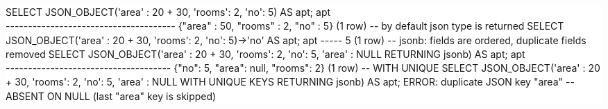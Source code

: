 <span class="token keyword">SELECT</span> JSON_OBJECT<span class="token punctuation">(</span><span class="token string">'area'</span> : <span class="token number">20</span> <span class="token operator">+</span> <span class="token number">30</span><span class="token punctuation">,</span> <span class="token string">'rooms'</span>: <span class="token number">2</span><span class="token punctuation">,</span> <span class="token string">'no'</span>: <span class="token number">5</span><span class="token punctuation">)</span> <span class="token keyword">AS</span> apt<span class="token punctuation">;</span>
                 apt                  
<span class="token comment">--------------------------------------</span>
 {<span class="token string">"area"</span> : <span class="token number">50</span><span class="token punctuation">,</span> <span class="token string">"rooms"</span> : <span class="token number">2</span><span class="token punctuation">,</span> <span class="token string">"no"</span> : <span class="token number">5</span>}
<span class="token punctuation">(</span><span class="token number">1</span> <span class="token keyword">row</span><span class="token punctuation">)</span>
<span class="token comment">-- by default json type is returned</span>
<span class="token keyword">SELECT</span> JSON_OBJECT<span class="token punctuation">(</span><span class="token string">'area'</span> : <span class="token number">20</span> <span class="token operator">+</span> <span class="token number">30</span><span class="token punctuation">,</span> <span class="token string">'rooms'</span>: <span class="token number">2</span><span class="token punctuation">,</span> <span class="token string">'no'</span>: <span class="token number">5</span><span class="token punctuation">)</span><span class="token operator">-</span><span class="token operator">&gt;</span><span class="token string">'no'</span> <span class="token keyword">AS</span> apt<span class="token punctuation">;</span>
 apt 
<span class="token comment">-----</span>
 <span class="token number">5</span>
<span class="token punctuation">(</span><span class="token number">1</span> <span class="token keyword">row</span><span class="token punctuation">)</span>
<span class="token comment">-- jsonb: fields are ordered, duplicate fields removed</span>
<span class="token keyword">SELECT</span> JSON_OBJECT<span class="token punctuation">(</span><span class="token string">'area'</span> : <span class="token number">20</span> <span class="token operator">+</span> <span class="token number">30</span><span class="token punctuation">,</span> <span class="token string">'rooms'</span>: <span class="token number">2</span><span class="token punctuation">,</span> <span class="token string">'no'</span>: <span class="token number">5</span><span class="token punctuation">,</span> <span class="token string">'area'</span> : <span class="token boolean">NULL</span> RETURNING jsonb<span class="token punctuation">)</span> <span class="token keyword">AS</span> apt<span class="token punctuation">;</span>
                apt                 
<span class="token comment">-------------------------------------</span>
 {<span class="token string">"no"</span>: <span class="token number">5</span><span class="token punctuation">,</span> <span class="token string">"area"</span>: <span class="token boolean">null</span><span class="token punctuation">,</span> <span class="token string">"rooms"</span>: <span class="token number">2</span>}
<span class="token punctuation">(</span><span class="token number">1</span> <span class="token keyword">row</span><span class="token punctuation">)</span>
<span class="token comment">-- WITH UNIQUE</span>
<span class="token keyword">SELECT</span> JSON_OBJECT<span class="token punctuation">(</span><span class="token string">'area'</span> : <span class="token number">20</span> <span class="token operator">+</span> <span class="token number">30</span><span class="token punctuation">,</span> <span class="token string">'rooms'</span>: <span class="token number">2</span><span class="token punctuation">,</span> <span class="token string">'no'</span>: <span class="token number">5</span><span class="token punctuation">,</span> <span class="token string">'area'</span> : <span class="token boolean">NULL</span> <span class="token keyword">WITH</span> <span class="token keyword">UNIQUE</span> <span class="token keyword">KEYS</span> RETURNING jsonb<span class="token punctuation">)</span> <span class="token keyword">AS</span> apt<span class="token punctuation">;</span>
ERROR:  duplicate JSON <span class="token keyword">key</span> <span class="token string">"area"</span>
<span class="token comment">-- ABSENT ON NULL (last "area" key is skipped)</span>